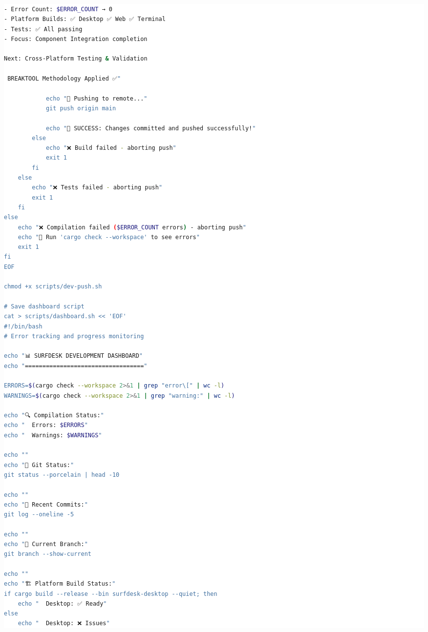 ```bash
- Error Count: $ERROR_COUNT → 0
- Platform Builds: ✅ Desktop ✅ Web ✅ Terminal
- Tests: ✅ All passing
- Focus: Component Integration completion

Next: Cross-Platform Testing & Validation

 BREAKTOOL Methodology Applied ✅"

            echo "🚀 Pushing to remote..."
            git push origin main

            echo "🎊 SUCCESS: Changes committed and pushed successfully!"
        else
            echo "❌ Build failed - aborting push"
            exit 1
        fi
    else
        echo "❌ Tests failed - aborting push"
        exit 1
    fi
else
    echo "❌ Compilation failed ($ERROR_COUNT errors) - aborting push"
    echo "🔧 Run 'cargo check --workspace' to see errors"
    exit 1
fi
EOF

chmod +x scripts/dev-push.sh

# Save dashboard script
cat > scripts/dashboard.sh << 'EOF'
#!/bin/bash
# Error tracking and progress monitoring

echo "📊 SURFDESK DEVELOPMENT DASHBOARD"
echo "=================================="

ERRORS=$(cargo check --workspace 2>&1 | grep "error\[" | wc -l)
WARNINGS=$(cargo check --workspace 2>&1 | grep "warning:" | wc -l)

echo "🔍 Compilation Status:"
echo "  Errors: $ERRORS"
echo "  Warnings: $WARNINGS"

echo ""
echo "📝 Git Status:"
git status --porcelain | head -10

echo ""
echo "📜 Recent Commits:"
git log --oneline -5

echo ""
echo "🌿 Current Branch:"
git branch --show-current

echo ""
echo "🏗️ Platform Build Status:"
if cargo build --release --bin surfdesk-desktop --quiet; then
    echo "  Desktop: ✅ Ready"
else
    echo "  Desktop: ❌ Issues"
```